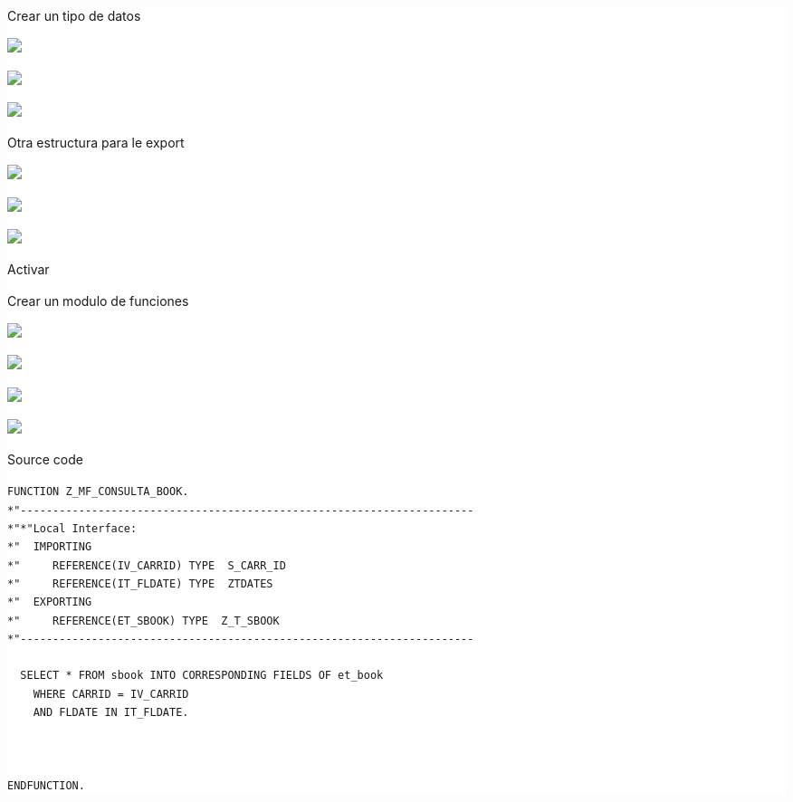 
Crear un tipo de datos

![](C:\Users\garci\AppData\Roaming\marktext\images\2022-07-31-21-36-40-image.png)

![](C:\Users\garci\AppData\Roaming\marktext\images\2022-07-31-21-36-58-image.png)

![](C:\Users\garci\AppData\Roaming\marktext\images\2022-07-31-21-38-09-image.png)



Otra estructura para le export

![](C:\Users\garci\AppData\Roaming\marktext\images\2022-07-31-21-47-36-image.png)

![](C:\Users\garci\AppData\Roaming\marktext\images\2022-07-31-21-49-47-image.png)

 ![](C:\Users\garci\AppData\Roaming\marktext\images\2022-07-31-21-51-50-image.png)



Activar



Crear un modulo de funciones

![](C:\Users\garci\AppData\Roaming\marktext\images\2022-07-31-21-16-46-image.png)



![](C:\Users\garci\AppData\Roaming\marktext\images\2022-07-31-21-20-58-image.png)



![](C:\Users\garci\AppData\Roaming\marktext\images\2022-07-31-21-39-42-image.png)



![](C:\Users\garci\AppData\Roaming\marktext\images\2022-07-31-21-43-08-image.png)



Source code

```abap
FUNCTION Z_MF_CONSULTA_BOOK.
*"----------------------------------------------------------------------
*"*"Local Interface:
*"  IMPORTING
*"     REFERENCE(IV_CARRID) TYPE  S_CARR_ID
*"     REFERENCE(IT_FLDATE) TYPE  ZTDATES
*"  EXPORTING
*"     REFERENCE(ET_SBOOK) TYPE  Z_T_SBOOK
*"----------------------------------------------------------------------

  SELECT * FROM sbook INTO CORRESPONDING FIELDS OF et_book
    WHERE CARRID = IV_CARRID
    AND FLDATE IN IT_FLDATE.



ENDFUNCTION.
```
